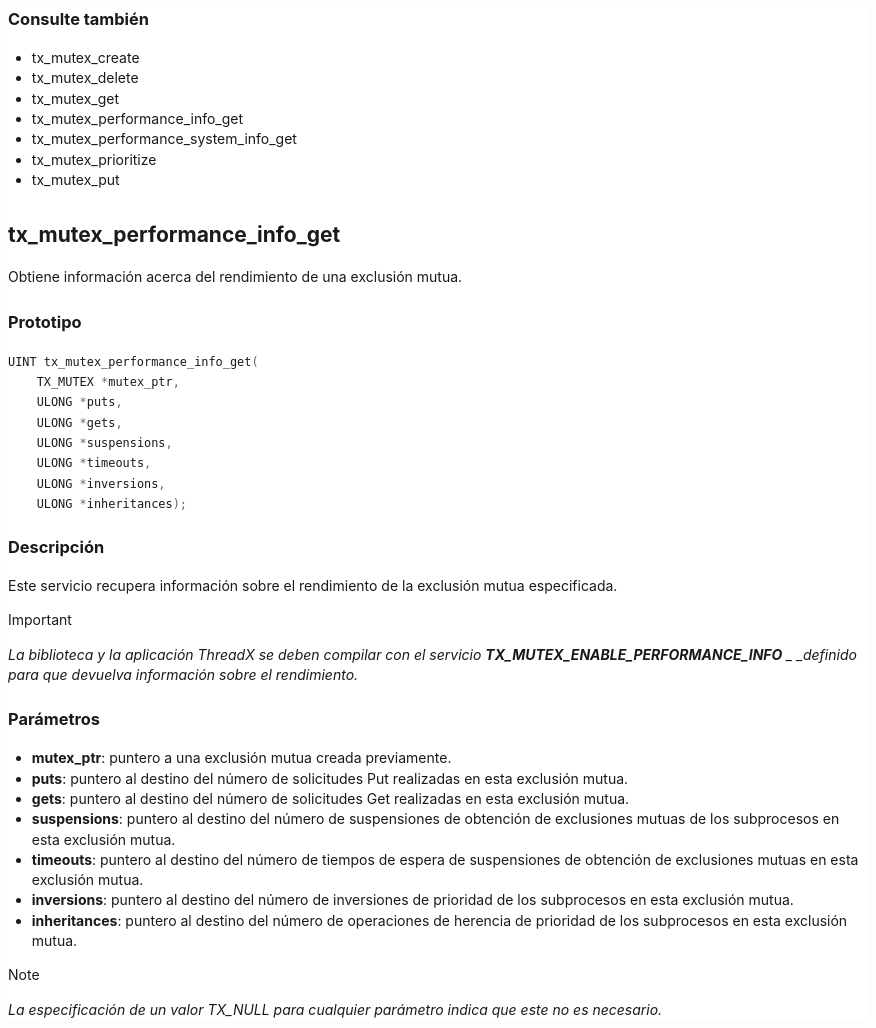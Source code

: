 ### <a name="see-also"></a>Consulte también

- tx_mutex_create
- tx_mutex_delete
- tx_mutex_get
- tx_mutex_performance_info_get
- tx_mutex_performance_system_info_get
- tx_mutex_prioritize
- tx_mutex_put

## <a name="tx_mutex_performance_info_get"></a>tx_mutex_performance_info_get

Obtiene información acerca del rendimiento de una exclusión mutua.

### <a name="prototype"></a>Prototipo

```c
UINT tx_mutex_performance_info_get(
    TX_MUTEX *mutex_ptr, 
    ULONG *puts,
    ULONG *gets, 
    ULONG *suspensions, 
    ULONG *timeouts,
    ULONG *inversions, 
    ULONG *inheritances);
```

### <a name="description"></a>Descripción

Este servicio recupera información sobre el rendimiento de la exclusión mutua especificada.

> [!IMPORTANT]
> *La biblioteca y la aplicación ThreadX se deben compilar con el servicio* ***TX_MUTEX_ENABLE_PERFORMANCE_INFO** _ _definido para que devuelva información sobre el rendimiento.*

### <a name="parameters"></a>Parámetros

- **mutex_ptr**: puntero a una exclusión mutua creada previamente.
- **puts**: puntero al destino del número de solicitudes Put realizadas en esta exclusión mutua.
- **gets**: puntero al destino del número de solicitudes Get realizadas en esta exclusión mutua.
- **suspensions**: puntero al destino del número de suspensiones de obtención de exclusiones mutuas de los subprocesos en esta exclusión mutua.
- **timeouts**: puntero al destino del número de tiempos de espera de suspensiones de obtención de exclusiones mutuas en esta exclusión mutua.
- **inversions**: puntero al destino del número de inversiones de prioridad de los subprocesos en esta exclusión mutua.
- **inheritances**: puntero al destino del número de operaciones de herencia de prioridad de los subprocesos en esta exclusión mutua.

> [!NOTE]
> *La especificación de un valor TX_NULL para cualquier parámetro indica que este no es necesario.*
